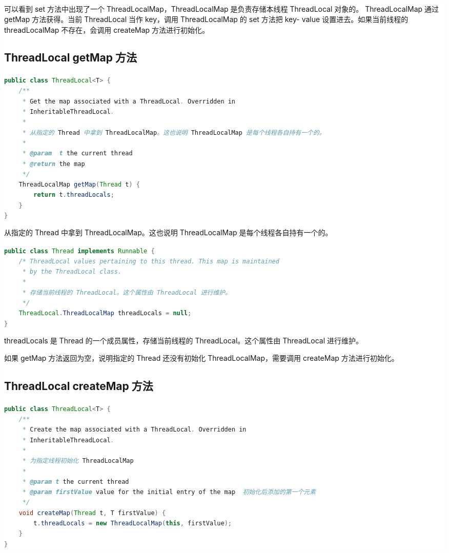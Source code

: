 可以看到 set 方法中出现了一个 ThreadLocalMap，ThreadLocalMap 是负责存储本线程 ThreadLocal 对象的。 ThreadLocalMap 通过 getMap 方法获得。当前 ThreadLocal 当作 key，调用 ThreadLocalMap 的 set 方法把 key- value 设置进去。如果当前线程的 threadLocalMap 不存在，会调用 createMap 方法进行初始化。



## ThreadLocal getMap 方法

```java
public class ThreadLocal<T> {
	/**
     * Get the map associated with a ThreadLocal. Overridden in
     * InheritableThreadLocal.
     *
     * 从指定的 Thread 中拿到 ThreadLocalMap。这也说明 ThreadLocalMap 是每个线程各自持有一个的。
     *
     * @param  t the current thread
     * @return the map
     */
    ThreadLocalMap getMap(Thread t) {
        return t.threadLocals;
    }
}
```

从指定的 Thread 中拿到 ThreadLocalMap。这也说明 ThreadLocalMap 是每个线程各自持有一个的。

```java
public class Thread implements Runnable {
	/* ThreadLocal values pertaining to this thread. This map is maintained
     * by the ThreadLocal class.
     *
     * 存储当前线程的 ThreadLocal。这个属性由 ThreadLocal 进行维护。
     */
    ThreadLocal.ThreadLocalMap threadLocals = null;
}
```

threadLocals 是 Thread 的一个成员属性，存储当前线程的 ThreadLocal。这个属性由 ThreadLocal 进行维护。

如果 getMap 方法返回为空，说明指定的 Thread 还没有初始化 ThreadLocalMap，需要调用 createMap 方法进行初始化。



## ThreadLocal createMap 方法

```java
public class ThreadLocal<T> {
	/**
     * Create the map associated with a ThreadLocal. Overridden in
     * InheritableThreadLocal.
     *
     * 为指定线程初始化 ThreadLocalMap
     *
     * @param t the current thread
     * @param firstValue value for the initial entry of the map  初始化后添加的第一个元素
     */
    void createMap(Thread t, T firstValue) {
        t.threadLocals = new ThreadLocalMap(this, firstValue);
    }
}
```
